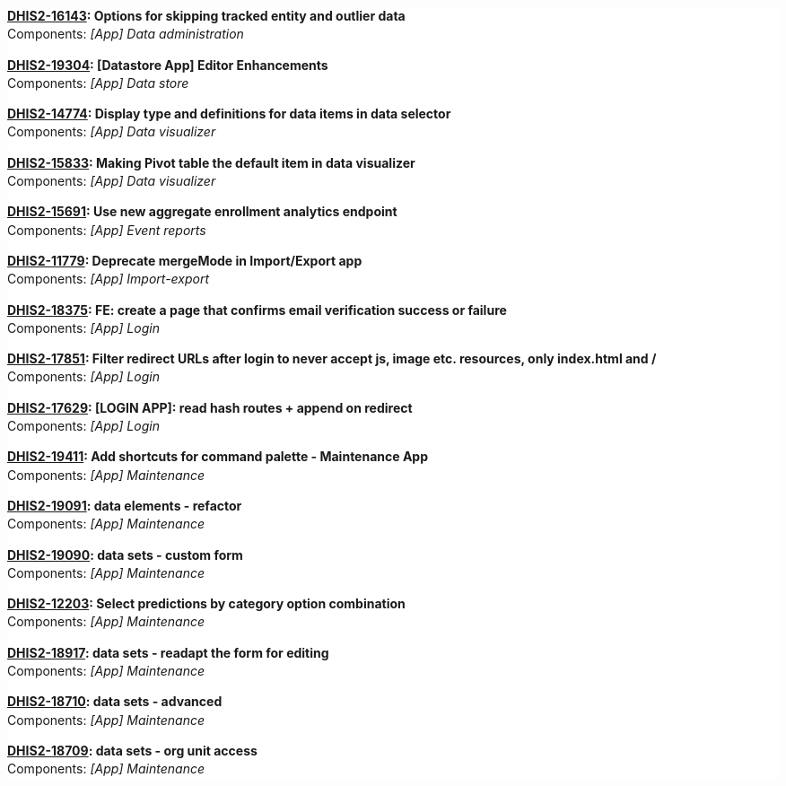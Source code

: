 **[DHIS2-16143](https://dhis2.atlassian.net/browse/DHIS2-16143): Options for skipping tracked entity and outlier data**  
Components: _[App] Data administration_

**[DHIS2-19304](https://dhis2.atlassian.net/browse/DHIS2-19304): [Datastore App] Editor Enhancements**  
Components: _[App] Data store_

**[DHIS2-14774](https://dhis2.atlassian.net/browse/DHIS2-14774): Display type and definitions for data items in data selector**  
Components: _[App] Data visualizer_

**[DHIS2-15833](https://dhis2.atlassian.net/browse/DHIS2-15833): Making Pivot table the default item in data visualizer**  
Components: _[App] Data visualizer_

**[DHIS2-15691](https://dhis2.atlassian.net/browse/DHIS2-15691): Use new aggregate enrollment analytics endpoint**  
Components: _[App] Event reports_

**[DHIS2-11779](https://dhis2.atlassian.net/browse/DHIS2-11779): Deprecate mergeMode in Import/Export app**  
Components: _[App] Import-export_

**[DHIS2-18375](https://dhis2.atlassian.net/browse/DHIS2-18375): FE: create a page that confirms email verification success or failure**  
Components: _[App] Login_

**[DHIS2-17851](https://dhis2.atlassian.net/browse/DHIS2-17851): Filter redirect URLs after login to never accept js, image etc. resources, only index.html and /**  
Components: _[App] Login_

**[DHIS2-17629](https://dhis2.atlassian.net/browse/DHIS2-17629): [LOGIN APP]: read hash routes + append on redirect**  
Components: _[App] Login_

**[DHIS2-19411](https://dhis2.atlassian.net/browse/DHIS2-19411): Add shortcuts for command palette - Maintenance App**  
Components: _[App] Maintenance_

**[DHIS2-19091](https://dhis2.atlassian.net/browse/DHIS2-19091): data elements - refactor**  
Components: _[App] Maintenance_

**[DHIS2-19090](https://dhis2.atlassian.net/browse/DHIS2-19090): data sets - custom form**  
Components: _[App] Maintenance_

**[DHIS2-12203](https://dhis2.atlassian.net/browse/DHIS2-12203): Select predictions by category option combination**  
Components: _[App] Maintenance_

**[DHIS2-18917](https://dhis2.atlassian.net/browse/DHIS2-18917): data sets - readapt the form for editing**  
Components: _[App] Maintenance_

**[DHIS2-18710](https://dhis2.atlassian.net/browse/DHIS2-18710): data sets - advanced**  
Components: _[App] Maintenance_

**[DHIS2-18709](https://dhis2.atlassian.net/browse/DHIS2-18709): data sets - org unit access**  
Components: _[App] Maintenance_
